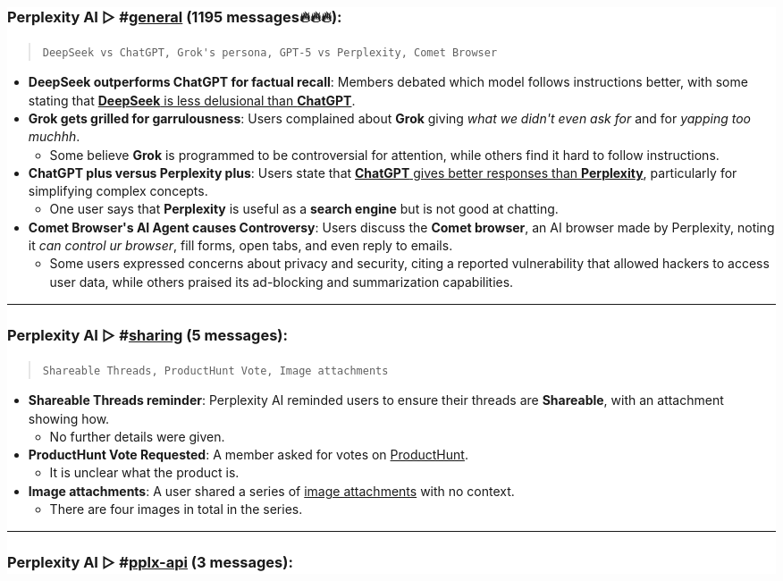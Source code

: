

### **Perplexity AI ▷ #[general](https://discord.com/channels/1047197230748151888/1047649527299055688/1415412488450871459)** (1195 messages🔥🔥🔥): 

> `DeepSeek vs ChatGPT, Grok's persona, GPT-5 vs Perplexity, Comet Browser` 


- **DeepSeek outperforms ChatGPT for factual recall**: Members debated which model follows instructions better, with some stating that [**DeepSeek** is less delusional than **ChatGPT**](https://www.deepseek.ai/).
- ****Grok** gets grilled for garrulousness**: Users complained about **Grok** giving *what we didn't even ask for* and for *yapping too muchhh*.
   - Some believe **Grok** is programmed to be controversial for attention, while others find it hard to follow instructions.
- **ChatGPT plus versus Perplexity plus**: Users state that [**ChatGPT** gives better responses than **Perplexity**](https://www.perplexity.ai/), particularly for simplifying complex concepts.
   - One user says that **Perplexity** is useful as a **search engine** but is not good at chatting.
- ****Comet Browser's** AI Agent causes Controversy**: Users discuss the **Comet browser**, an AI browser made by Perplexity, noting it *can control ur browser*, fill forms, open tabs, and even reply to emails.
   - Some users expressed concerns about privacy and security, citing a reported vulnerability that allowed hackers to access user data, while others praised its ad-blocking and summarization capabilities.


  

---


### **Perplexity AI ▷ #[sharing](https://discord.com/channels/1047197230748151888/1054944216876331118/1415556182461906966)** (5 messages): 

> `Shareable Threads, ProductHunt Vote, Image attachments` 


- ****Shareable Threads** reminder**: Perplexity AI reminded users to ensure their threads are **Shareable**, with an attachment showing how.
   - No further details were given.
- ****ProductHunt Vote** Requested**: A member asked for votes on [ProductHunt](https://www.producthunt.com/products/incredible).
   - It is unclear what the product is.
- ****Image attachments****: A user shared a series of [image attachments](https://media.discordapp.net/attachments/1056462980855894038/1415406021521838181/1.png?ex=68c31714&is=68c1c594&hm=b951cd95aa30407898f4e1756c6fc8f2fca67c610c58406a0387d5d4e3d20cb1&=&format=webp&quality=lossless&width=864&height=864) with no context.
   - There are four images in total in the series.


  

---


### **Perplexity AI ▷ #[pplx-api](https://discord.com/channels/1047197230748151888/1161802929053909012/1415483771477688351)** (3 messages): 
